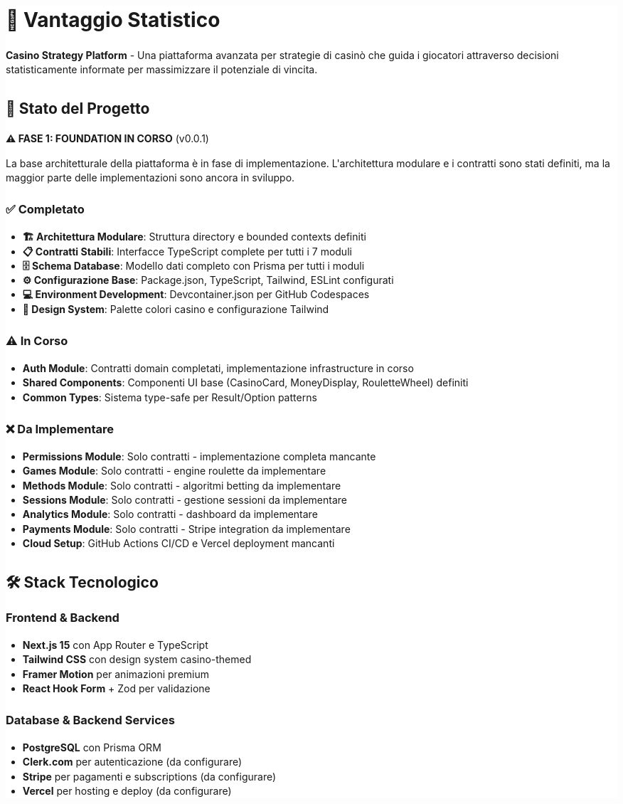 # 🎰 Vantaggio Statistico

**Casino Strategy Platform** - Una piattaforma avanzata per strategie di casinò che guida i giocatori attraverso decisioni statisticamente informate per massimizzare il potenziale di vincita.

## 🚧 Stato del Progetto

**⚠️ FASE 1: FOUNDATION IN CORSO** (v0.0.1)

La base architetturale della piattaforma è in fase di implementazione. L'architettura modulare e i contratti sono stati definiti, ma la maggior parte delle implementazioni sono ancora in sviluppo.

### ✅ Completato

- **🏗️ Architettura Modulare**: Struttura directory e bounded contexts definiti
- **📋 Contratti Stabili**: Interfacce TypeScript complete per tutti i 7 moduli
- **🗄️ Schema Database**: Modello dati completo con Prisma per tutti i moduli
- **⚙️ Configurazione Base**: Package.json, TypeScript, Tailwind, ESLint configurati
- **💻 Environment Development**: Devcontainer.json per GitHub Codespaces
- **🎨 Design System**: Palette colori casino e configurazione Tailwind

### ⚠️ In Corso

- **Auth Module**: Contratti domain completati, implementazione infrastructure in corso
- **Shared Components**: Componenti UI base (CasinoCard, MoneyDisplay, RouletteWheel) definiti
- **Common Types**: Sistema type-safe per Result/Option patterns

### ❌ Da Implementare

- **Permissions Module**: Solo contratti - implementazione completa mancante
- **Games Module**: Solo contratti - engine roulette da implementare
- **Methods Module**: Solo contratti - algoritmi betting da implementare
- **Sessions Module**: Solo contratti - gestione sessioni da implementare
- **Analytics Module**: Solo contratti - dashboard da implementare
- **Payments Module**: Solo contratti - Stripe integration da implementare
- **Cloud Setup**: GitHub Actions CI/CD e Vercel deployment mancanti

## 🛠️ Stack Tecnologico

### Frontend & Backend
- **Next.js 15** con App Router e TypeScript
- **Tailwind CSS** con design system casino-themed
- **Framer Motion** per animazioni premium
- **React Hook Form** + Zod per validazione

### Database & Backend Services
- **PostgreSQL** con Prisma ORM
- **Clerk.com** per autenticazione (da configurare)
- **Stripe** per pagamenti e subscriptions (da configurare)
- **Vercel** per hosting e deploy (da configurare)
